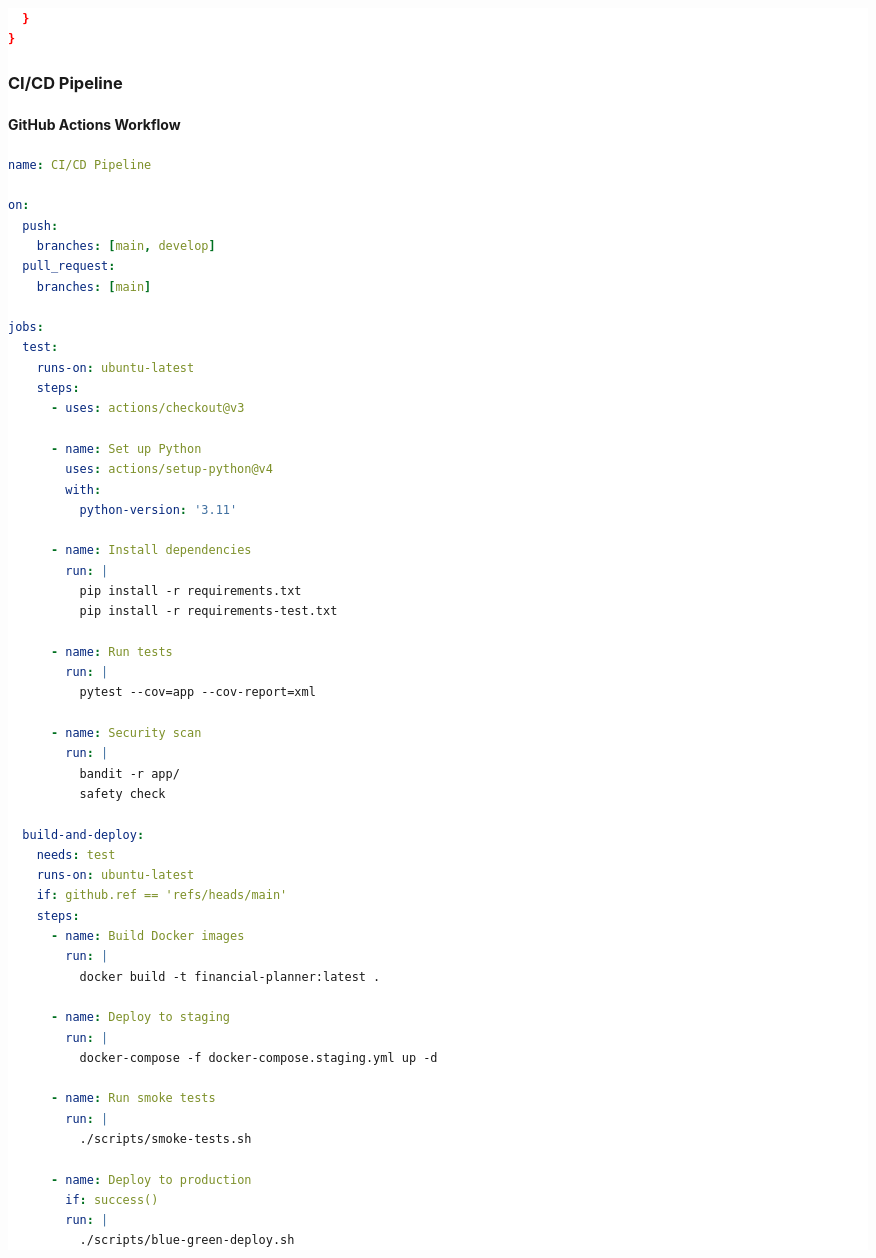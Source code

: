 ```json
  }
}
```

### CI/CD Pipeline

#### GitHub Actions Workflow
```yaml
name: CI/CD Pipeline

on:
  push:
    branches: [main, develop]
  pull_request:
    branches: [main]

jobs:
  test:
    runs-on: ubuntu-latest
    steps:
      - uses: actions/checkout@v3
      
      - name: Set up Python
        uses: actions/setup-python@v4
        with:
          python-version: '3.11'
      
      - name: Install dependencies
        run: |
          pip install -r requirements.txt
          pip install -r requirements-test.txt
      
      - name: Run tests
        run: |
          pytest --cov=app --cov-report=xml
      
      - name: Security scan
        run: |
          bandit -r app/
          safety check

  build-and-deploy:
    needs: test
    runs-on: ubuntu-latest
    if: github.ref == 'refs/heads/main'
    steps:
      - name: Build Docker images
        run: |
          docker build -t financial-planner:latest .
      
      - name: Deploy to staging
        run: |
          docker-compose -f docker-compose.staging.yml up -d
      
      - name: Run smoke tests
        run: |
          ./scripts/smoke-tests.sh
      
      - name: Deploy to production
        if: success()
        run: |
          ./scripts/blue-green-deploy.sh
```
